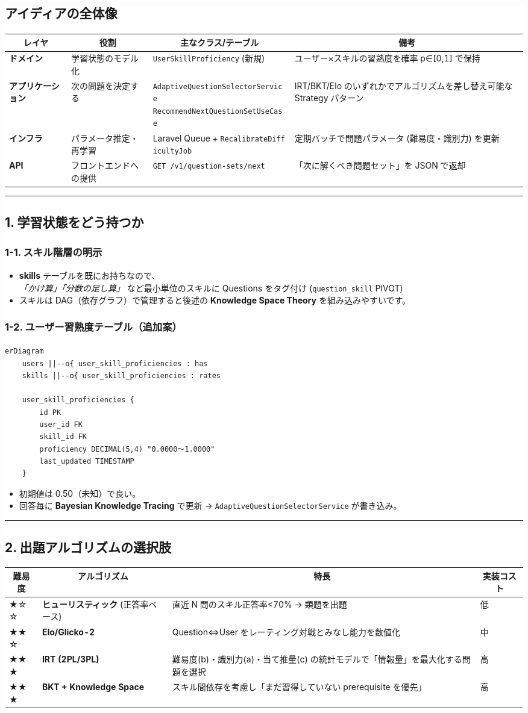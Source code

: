 ## アイディアの全体像

| レイヤ | 役割 | 主なクラス/テーブル | 備考 |
|--------|------|--------------------|------|
| **ドメイン** | 学習状態のモデル化 | `UserSkillProficiency` (新規) | ユーザー×スキルの習熟度を確率 p∈[0,1] で保持 |
| **アプリケーション** | 次の問題を決定する | `AdaptiveQuestionSelectorService`<br>`RecommendNextQuestionSetUseCase` | IRT/BKT/Elo のいずれかでアルゴリズムを差し替え可能な Strategy パターン |
| **インフラ** | パラメータ推定・再学習 | Laravel Queue + `RecalibrateDifficultyJob` | 定期バッチで問題パラメータ (難易度・識別力) を更新 |
| **API** | フロントエンドへの提供 | `GET /v1/question-sets/next` | 「次に解くべき問題セット」を JSON で返却 |

---

## 1. 学習状態をどう持つか

### 1-1. スキル階層の明示
- **skills** テーブルを既にお持ちなので、  
  *「かけ算」「分数の足し算」* など最小単位のスキルに Questions をタグ付け (`question_skill` PIVOT)
- スキルは DAG（依存グラフ）で管理すると後述の **Knowledge Space Theory** を組み込みやすいです。

### 1-2. ユーザー習熟度テーブル（追加案）

```mermaid
erDiagram
    users ||--o{ user_skill_proficiencies : has
    skills ||--o{ user_skill_proficiencies : rates

    user_skill_proficiencies {
        id PK
        user_id FK
        skill_id FK
        proficiency DECIMAL(5,4) "0.0000〜1.0000"
        last_updated TIMESTAMP
    }
```

- 初期値は 0.50（未知）で良い。
- 回答毎に **Bayesian Knowledge Tracing** で更新 → `AdaptiveQuestionSelectorService` が書き込み。

---

## 2. 出題アルゴリズムの選択肢

| 難易度 | アルゴリズム | 特長 | 実装コスト |
|------|-------------|------|-----------|
| ★☆☆ | **ヒューリスティック** (正答率ベース) | 直近 N 問のスキル正答率<70% → 類題を出題 | 低 |
| ★★☆ | **Elo/Glicko-2** | Question⇔User をレーティング対戦とみなし能力を数値化 | 中 |
| ★★★ | **IRT (2PL/3PL)** | 難易度(b)・識別力(a)・当て推量(c) の統計モデルで「情報量」を最大化する問題を選択 | 高 |
| ★★★ | **BKT + Knowledge Space** | スキル間依存を考慮し「まだ習得していない prerequisite を優先」 | 高 |
